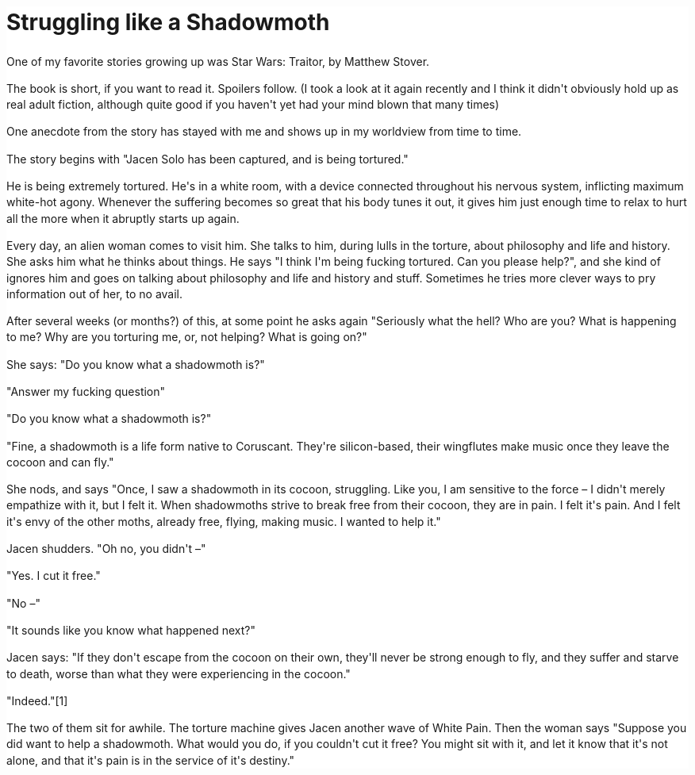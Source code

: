 # Struggling like a Shadowmoth

One of my favorite stories growing up was Star Wars: Traitor, by Matthew Stover.

The book is short, if you want to read it. Spoilers follow. (I took a look at it again recently and I think it didn't obviously hold up as real adult fiction, although quite good if you haven't yet had your mind blown that many times)

One anecdote from the story has stayed with me and shows up in my worldview from time to time.

The story begins with "Jacen Solo has been captured, and is being tortured."

He is being extremely tortured. He's in a white room, with a device connected throughout his nervous system, inflicting maximum white-hot agony. Whenever the suffering becomes so great that his body tunes it out, it gives him just enough time to relax to hurt all the more when it abruptly starts up again. 

Every day, an alien woman comes to visit him. She talks to him, during lulls in the torture, about philosophy and life and history. She asks him what he thinks about things. He says "I think I'm being fucking tortured. Can you please help?", and she kind of ignores him and goes on talking about philosophy and life and history and stuff. Sometimes he tries more clever ways to pry information out of her, to no avail.

After several weeks (or months?) of this, at some point he asks again "Seriously what the hell? Who are you? What is happening to me? Why are you torturing me, or, not helping? What is going on?"

She says: "Do you know what a shadowmoth is?"

"Answer my fucking question"

"Do you know what a shadowmoth is?"

"Fine, a shadowmoth is a life form native to Coruscant. They're silicon-based, their wingflutes make music once they leave the cocoon and can fly."

She nods, and says "Once, I saw a shadowmoth in its cocoon, struggling. Like you, I am sensitive to the force – I didn't merely empathize with it, but I felt it. When shadowmoths strive to break free from their cocoon, they are in pain. I felt it's pain. And I felt it's envy of the other moths, already free, flying, making music. I wanted to help it."

Jacen shudders. "Oh no, you didn't –"

"Yes. I cut it free."

"No –"

"It sounds like you know what happened next?"

Jacen says: "If they don't escape from the cocoon on their own, they'll never be strong enough to fly, and they suffer and starve to death, worse than what they were experiencing in the cocoon."

"Indeed."[1]

The two of them sit for awhile. The torture machine gives Jacen another wave of White Pain. Then the woman says "Suppose you did want to help a shadowmoth. What would you do, if you couldn't cut it free? You might sit with it, and let it know that it's not alone, and that it's pain is in the service of it's destiny."
